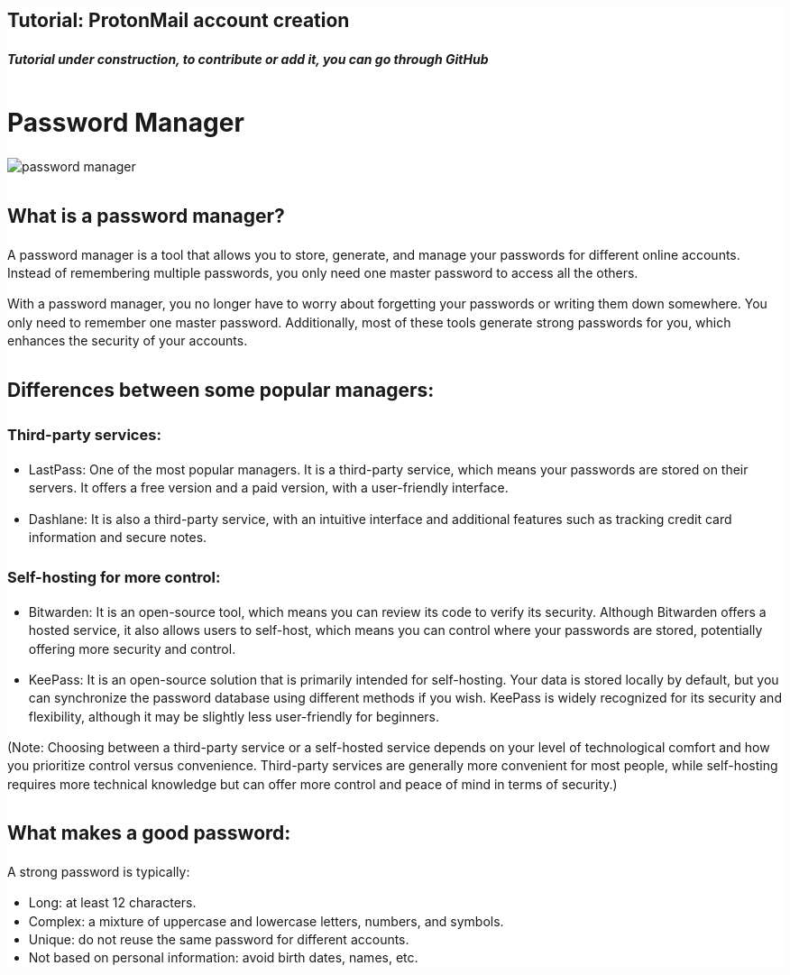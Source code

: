 ## Tutorial: ProtonMail account creation

**_Tutorial under construction, to contribute or add it, you can go through GitHub_**

# Password Manager

![password manager](https://youtu.be/HzLuZ6noePY)

## What is a password manager?

A password manager is a tool that allows you to store, generate, and manage your passwords for different online accounts. Instead of remembering multiple passwords, you only need one master password to access all the others.

With a password manager, you no longer have to worry about forgetting your passwords or writing them down somewhere. You only need to remember one master password. Additionally, most of these tools generate strong passwords for you, which enhances the security of your accounts.

## Differences between some popular managers:

### Third-party services:

- LastPass: One of the most popular managers. It is a third-party service, which means your passwords are stored on their servers. It offers a free version and a paid version, with a user-friendly interface.

- Dashlane: It is also a third-party service, with an intuitive interface and additional features such as tracking credit card information and secure notes.

### Self-hosting for more control:

- Bitwarden: It is an open-source tool, which means you can review its code to verify its security. Although Bitwarden offers a hosted service, it also allows users to self-host, which means you can control where your passwords are stored, potentially offering more security and control.

- KeePass: It is an open-source solution that is primarily intended for self-hosting. Your data is stored locally by default, but you can synchronize the password database using different methods if you wish. KeePass is widely recognized for its security and flexibility, although it may be slightly less user-friendly for beginners.

(Note: Choosing between a third-party service or a self-hosted service depends on your level of technological comfort and how you prioritize control versus convenience. Third-party services are generally more convenient for most people, while self-hosting requires more technical knowledge but can offer more control and peace of mind in terms of security.)

## What makes a good password:
A strong password is typically:
- Long: at least 12 characters.
- Complex: a mixture of uppercase and lowercase letters, numbers, and symbols.
- Unique: do not reuse the same password for different accounts.
- Not based on personal information: avoid birth dates, names, etc.
